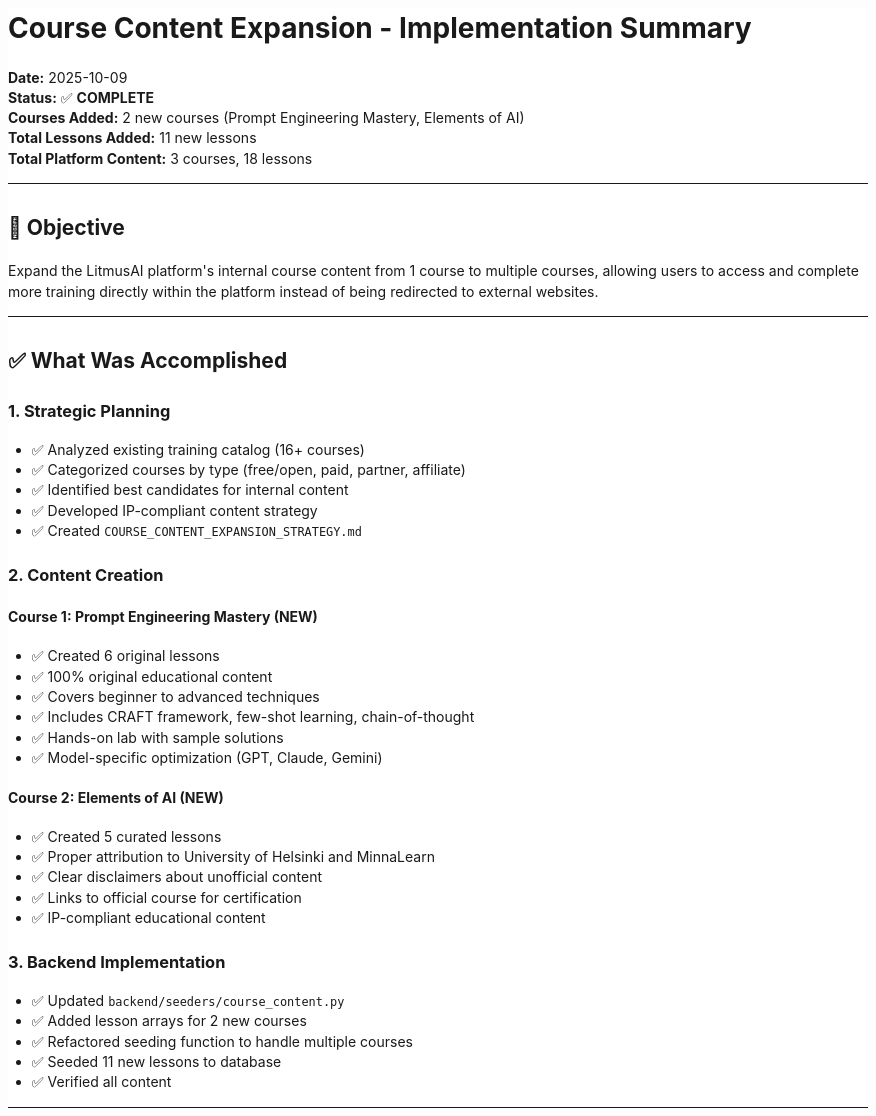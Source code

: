 # Course Content Expansion - Implementation Summary

**Date:** 2025-10-09  
**Status:** ✅ **COMPLETE**  
**Courses Added:** 2 new courses (Prompt Engineering Mastery, Elements of AI)  
**Total Lessons Added:** 11 new lessons  
**Total Platform Content:** 3 courses, 18 lessons

---

## 🎯 Objective

Expand the LitmusAI platform's internal course content from 1 course to multiple courses, allowing users to access and complete more training directly within the platform instead of being redirected to external websites.

---

## ✅ What Was Accomplished

### 1. Strategic Planning
- ✅ Analyzed existing training catalog (16+ courses)
- ✅ Categorized courses by type (free/open, paid, partner, affiliate)
- ✅ Identified best candidates for internal content
- ✅ Developed IP-compliant content strategy
- ✅ Created `COURSE_CONTENT_EXPANSION_STRATEGY.md`

### 2. Content Creation

#### Course 1: Prompt Engineering Mastery (NEW)
- ✅ Created 6 original lessons
- ✅ 100% original educational content
- ✅ Covers beginner to advanced techniques
- ✅ Includes CRAFT framework, few-shot learning, chain-of-thought
- ✅ Hands-on lab with sample solutions
- ✅ Model-specific optimization (GPT, Claude, Gemini)

#### Course 2: Elements of AI (NEW)
- ✅ Created 5 curated lessons
- ✅ Proper attribution to University of Helsinki and MinnaLearn
- ✅ Clear disclaimers about unofficial content
- ✅ Links to official course for certification
- ✅ IP-compliant educational content

### 3. Backend Implementation
- ✅ Updated `backend/seeders/course_content.py`
- ✅ Added lesson arrays for 2 new courses
- ✅ Refactored seeding function to handle multiple courses
- ✅ Seeded 11 new lessons to database
- ✅ Verified all content

---